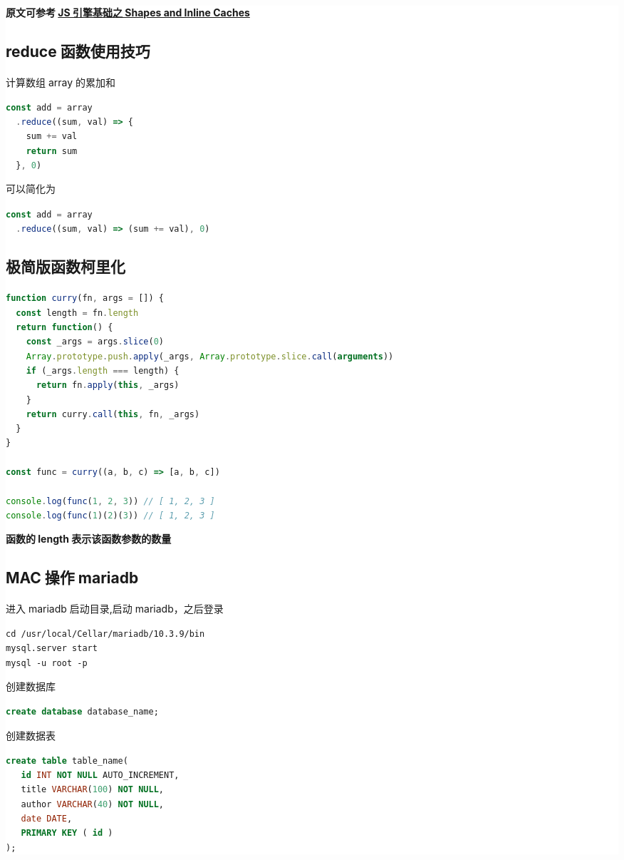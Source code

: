 **原文可参考 [JS 引擎基础之 Shapes and Inline Caches](https://github.com/dt-fe/weekly/blob/master/62.%E7%B2%BE%E8%AF%BB%E3%80%8AJS%20%E5%BC%95%E6%93%8E%E5%9F%BA%E7%A1%80%E4%B9%8B%20Shapes%20and%20Inline%20Caches%E3%80%8B.md)**

## reduce 函数使用技巧
计算数组 array 的累加和
```javascript
const add = array
  .reduce((sum, val) => {
    sum += val
    return sum
  }, 0)
```
可以简化为
```javascript
const add = array
  .reduce((sum, val) => (sum += val), 0)
```

## 极简版函数柯里化
```javascript
function curry(fn, args = []) {
  const length = fn.length
  return function() {
    const _args = args.slice(0)
    Array.prototype.push.apply(_args, Array.prototype.slice.call(arguments))
    if (_args.length === length) {
      return fn.apply(this, _args)
    }
    return curry.call(this, fn, _args)
  }
}

const func = curry((a, b, c) => [a, b, c])

console.log(func(1, 2, 3)) // [ 1, 2, 3 ]
console.log(func(1)(2)(3)) // [ 1, 2, 3 ]
```
**函数的 length 表示该函数参数的数量**

## MAC 操作 mariadb
进入 mariadb 启动目录,启动 mariadb，之后登录
```
cd /usr/local/Cellar/mariadb/10.3.9/bin
mysql.server start
mysql -u root -p
```
创建数据库
```sql
create database database_name;
```
创建数据表
```sql
create table table_name(
   id INT NOT NULL AUTO_INCREMENT,
   title VARCHAR(100) NOT NULL,
   author VARCHAR(40) NOT NULL,
   date DATE,
   PRIMARY KEY ( id )
);
```
